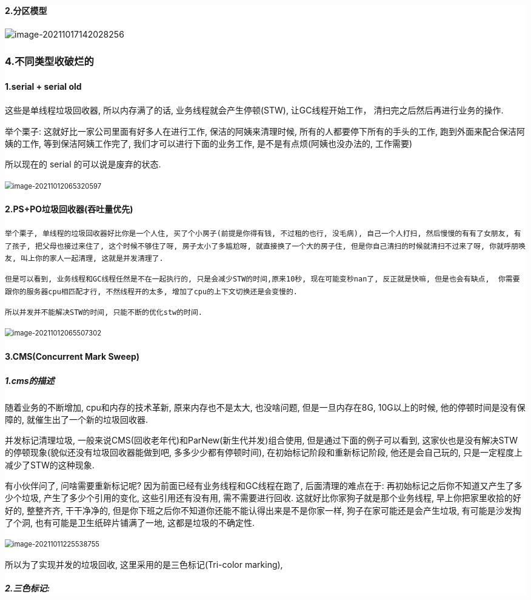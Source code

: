 #### 2.分区模型

![image-20211017142028256](https://cdn.jsdelivr.net/gh/hx1098/Algorithm@master/img/jvm/20211017142028.png)

### 4.不同类型收破烂的

#### 1.serial + serial old

这些是单线程垃圾回收器, 所以内存满了的话, 业务线程就会产生停顿(STW), 让GC线程开始工作， 清扫完之后然后再进行业务的操作.

举个栗子: 这就好比一家公司里面有好多人在进行工作, 保洁的阿姨来清理时候, 所有的人都要停下所有的手头的工作, 跑到外面来配合保洁阿姨的工作, 等到保洁阿姨工作完了, 我们才可以进行下面的业务工作, 是不是有点烦(阿姨也没办法的, 工作需要)

所以现在的 serial 的可以说是废弃的状态.

<img src="https://cdn.jsdelivr.net/gh/hx1098/Algorithm@master/img/jvm/20211012065327.png" alt="image-20211012065320597" style="zoom:80%;" />

#### 2.PS+PO垃圾回收器(吞吐量优先)

```
举个栗子, 单线程的垃圾回收器好比你是一个人住, 买了个小房子(前提是你得有钱, 不过租的也行, 没毛病), 自己一个人打扫, 然后慢慢的有有了女朋友, 有了孩子, 把父母也接过来住了, 这个时候不够住了呀, 房子太小了多尴尬呀, 就直接换了一个大的房子住, 但是你自己清扫的时候就清扫不过来了呀, 你就呼朋唤友, 叫上你的家人一起清理, 这就是并发清理了.
```


```
但是可以看到, 业务线程和GC线程任然是不在一起执行的, 只是会减少STW的时间,原来10秒, 现在可能变秒nan了, 反正就是快嘛, 但是也会有缺点,  你需要跟你的服务器cpu相匹配才行, 不然线程开的太多, 增加了cpu的上下文切换还是会变慢的.
```


```
所以并发并不能解决STW的时间, 只能不断的优化stw的时间.
```


<img src="https://cdn.jsdelivr.net/gh/hx1098/Algorithm@master/img/jvm/20211012065507.png" alt="image-20211012065507302" style="zoom:80%;" />

#### 3.CMS(Concurrent Mark Sweep)

##### 1.cms的描述

随着业务的不断增加, cpu和内存的技术革新, 原来内存也不是太大, 也没啥问题, 但是一旦内存在8G, 10G以上的时候, 他的停顿时间是没有保障的, 就催生出了一个新的垃圾回收器.

并发标记清理垃圾, 一般来说CMS(回收老年代)和ParNew(新生代并发)组合使用,  但是通过下面的例子可以看到, 这家伙也是没有解决STW的停顿现象(貌似还没有垃圾回收器能做到吧, 多多少少都有停顿时间),  在初始标记阶段和重新标记阶段, 他还是会自己玩的, 只是一定程度上减少了STW的这种现象.

有小伙伴问了, 问啥需要重新标记呢? 因为前面已经有业务线程和GC线程在跑了, 后面清理的难点在于: 再初始标记之后你不知道又产生了多少个垃圾, 产生了多少个引用的变化, 这些引用还有没有用, 需不需要进行回收. 这就好比你家狗子就是那个业务线程, 早上你把家里收拾的好好的, 整整齐齐, 干干净净的, 但是你下班之后你不知道你还能不能认得出来是不是你家一样, 狗子在家可能还是会产生垃圾, 有可能是沙发掏了个洞, 也有可能是卫生纸碎片铺满了一地, 这都是垃圾的不确定性.


<img src="https://cdn.jsdelivr.net/gh/hx1098/Algorithm@master/img/jvm/20211011225545.png" alt="image-20211011225538755" style="zoom:80%;" />

所以为了实现并发的垃圾回收, 这里采用的是三色标记(Tri-color marking),

##### 2.三色标记:
